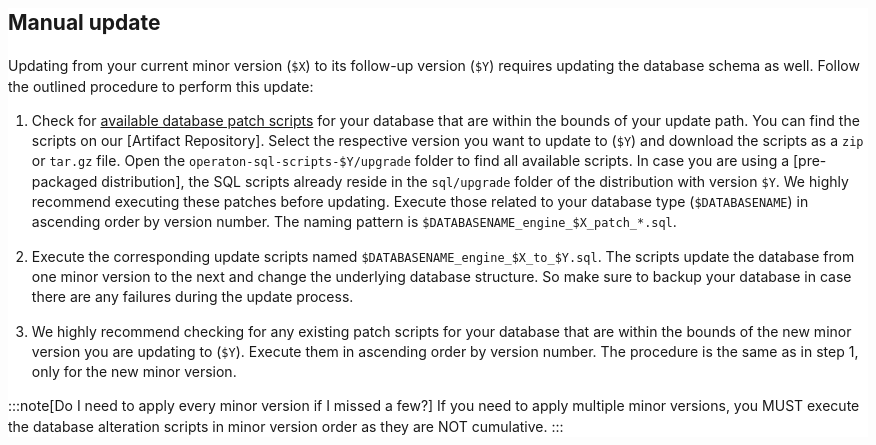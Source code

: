 ## Manual update

Updating from your current minor version (`$X`) to its follow-up version (`$Y`) requires updating the database schema as well.
Follow the outlined procedure to perform this update:

1. Check for [available database patch scripts](#patch-level-update") for your database that are within the bounds of your update path.
You can find the scripts on our [Artifact Repository].
Select the respective version you want to update to (`$Y`) and download the scripts as a `zip` or `tar.gz` file.
Open the `operaton-sql-scripts-$Y/upgrade` folder to find all available scripts.
In case you are using a [pre-packaged distribution], the SQL scripts already reside in the `sql/upgrade` folder of the distribution with version `$Y`.
We highly recommend executing these patches before updating.
Execute those related to your database type (`$DATABASENAME`) in ascending order by version number.
The naming pattern is `$DATABASENAME_engine_$X_patch_*.sql`.

1. Execute the corresponding update scripts named `$DATABASENAME_engine_$X_to_$Y.sql`.
The scripts update the database from one minor version to the next and change the underlying database structure. So make sure to backup your database in case there are any failures during the update process.

1. We highly recommend checking for any existing patch scripts for your database that are within the bounds of the new minor version you are updating to (`$Y`). Execute them in ascending order by version number. The procedure is the same as in step 1, only for the new minor version.

:::note[Do I need to apply every minor version if I missed a few?]
If you need to apply multiple minor versions, you MUST execute the database alteration scripts in minor version order as they are NOT cumulative.
:::
